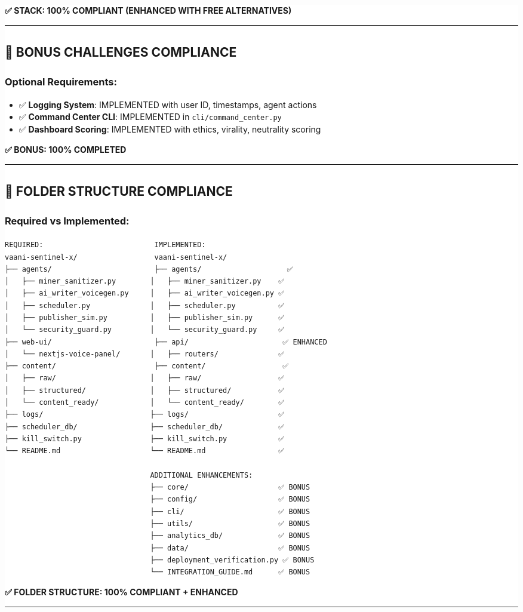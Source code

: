 **✅ STACK: 100% COMPLIANT (ENHANCED WITH FREE ALTERNATIVES)**

---

## 🎯 **BONUS CHALLENGES COMPLIANCE**

### **Optional Requirements:**
- ✅ **Logging System**: IMPLEMENTED with user ID, timestamps, agent actions
- ✅ **Command Center CLI**: IMPLEMENTED in `cli/command_center.py`
- ✅ **Dashboard Scoring**: IMPLEMENTED with ethics, virality, neutrality scoring

**✅ BONUS: 100% COMPLETED**

---

## 📁 **FOLDER STRUCTURE COMPLIANCE**

### **Required vs Implemented:**

```
REQUIRED:                          IMPLEMENTED:
vaani-sentinel-x/                  vaani-sentinel-x/
├── agents/                        ├── agents/                    ✅
│   ├── miner_sanitizer.py        │   ├── miner_sanitizer.py    ✅
│   ├── ai_writer_voicegen.py     │   ├── ai_writer_voicegen.py ✅
│   ├── scheduler.py              │   ├── scheduler.py          ✅
│   ├── publisher_sim.py          │   ├── publisher_sim.py      ✅
│   └── security_guard.py         │   └── security_guard.py     ✅
├── web-ui/                        ├── api/                      ✅ ENHANCED
│   └── nextjs-voice-panel/       │   ├── routers/              ✅
├── content/                       ├── content/                  ✅
│   ├── raw/                      │   ├── raw/                  ✅
│   ├── structured/               │   ├── structured/           ✅
│   └── content_ready/            │   └── content_ready/        ✅
├── logs/                         ├── logs/                     ✅
├── scheduler_db/                 ├── scheduler_db/             ✅
├── kill_switch.py                ├── kill_switch.py            ✅
└── README.md                     └── README.md                 ✅
                                  
                                  ADDITIONAL ENHANCEMENTS:
                                  ├── core/                     ✅ BONUS
                                  ├── config/                   ✅ BONUS
                                  ├── cli/                      ✅ BONUS
                                  ├── utils/                    ✅ BONUS
                                  ├── analytics_db/             ✅ BONUS
                                  ├── data/                     ✅ BONUS
                                  ├── deployment_verification.py ✅ BONUS
                                  └── INTEGRATION_GUIDE.md      ✅ BONUS
```

**✅ FOLDER STRUCTURE: 100% COMPLIANT + ENHANCED**

---